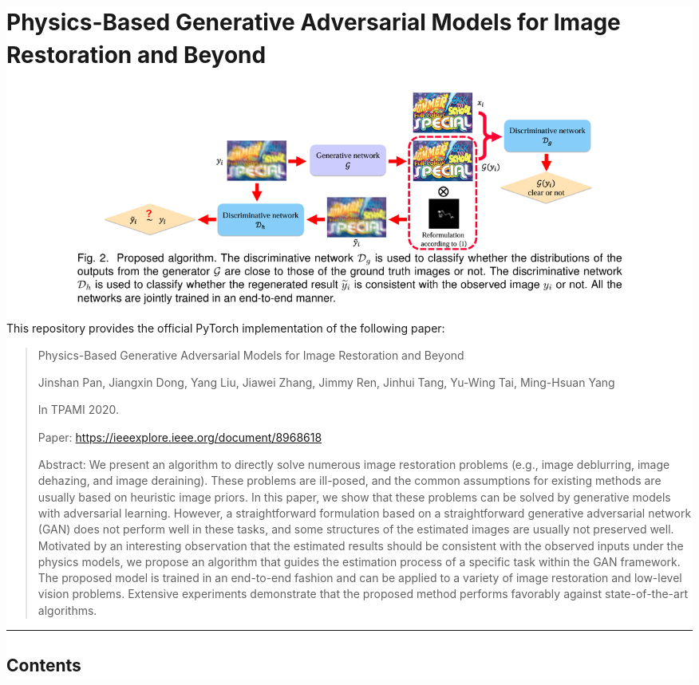 # Physics-Based Generative Adversarial Models for Image Restoration and Beyond


<p align="center">
<img src= "./img/network.png" width="80%">

This repository provides the official PyTorch implementation of the following paper:

> Physics-Based Generative Adversarial Models for Image Restoration and Beyond
>
> Jinshan Pan, Jiangxin Dong, Yang Liu, Jiawei Zhang, Jimmy Ren, Jinhui Tang, Yu-Wing Tai, Ming-Hsuan Yang
>
> In TPAMI 2020. 
>
> Paper: https://ieeexplore.ieee.org/document/8968618
>
> Abstract: We present an algorithm to directly solve numerous image restoration problems (e.g., image deblurring, image dehazing, and image deraining). These problems are ill-posed, and the common assumptions for existing methods are usually based on heuristic image priors. In this paper, we show that these problems can be solved by generative models with adversarial learning. However, a straightforward formulation based on a straightforward generative adversarial network (GAN) does not perform well in these tasks, and some structures of the estimated images are usually not preserved well. Motivated by an interesting observation that the estimated results should be consistent with the observed inputs under the physics models, we propose an algorithm that guides the estimation process of a specific task within the GAN framework. The proposed model is trained in an end-to-end fashion and can be applied to a variety of image restoration and low-level vision problems. Extensive experiments demonstrate that the proposed method performs favorably against state-of-the-art algorithms.
> 

---

## Contents
